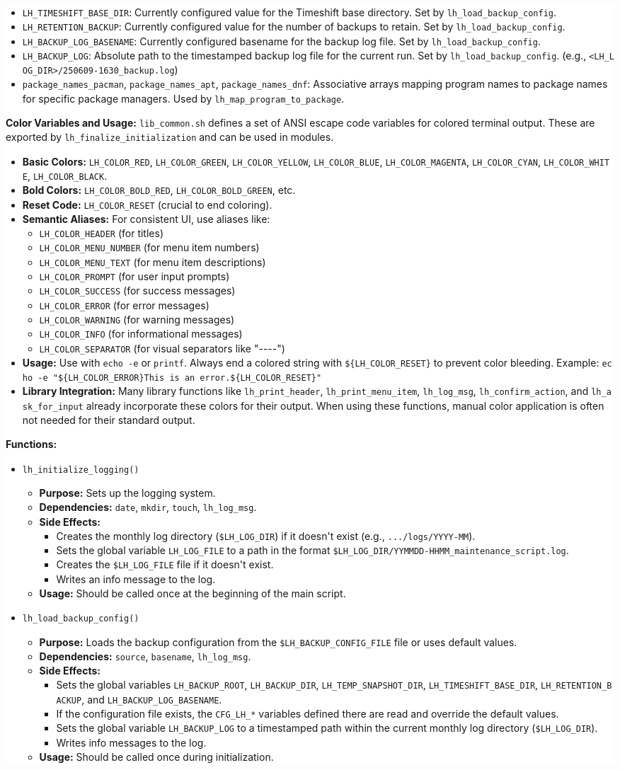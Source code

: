 - `LH_TIMESHIFT_BASE_DIR`: Currently configured value for the Timeshift base directory. Set by `lh_load_backup_config`.
- `LH_RETENTION_BACKUP`: Currently configured value for the number of backups to retain. Set by `lh_load_backup_config`.
- `LH_BACKUP_LOG_BASENAME`: Currently configured basename for the backup log file. Set by `lh_load_backup_config`.
- `LH_BACKUP_LOG`: Absolute path to the timestamped backup log file for the current run. Set by `lh_load_backup_config`. (e.g., `<LH_LOG_DIR>/250609-1630_backup.log`)
- `package_names_pacman`, `package_names_apt`, `package_names_dnf`: Associative arrays mapping program names to package names for specific package managers. Used by `lh_map_program_to_package`.

**Color Variables and Usage:**
`lib_common.sh` defines a set of ANSI escape code variables for colored terminal output. These are exported by `lh_finalize_initialization` and can be used in modules.

- **Basic Colors:** `LH_COLOR_RED`, `LH_COLOR_GREEN`, `LH_COLOR_YELLOW`, `LH_COLOR_BLUE`, `LH_COLOR_MAGENTA`, `LH_COLOR_CYAN`, `LH_COLOR_WHITE`, `LH_COLOR_BLACK`.
- **Bold Colors:** `LH_COLOR_BOLD_RED`, `LH_COLOR_BOLD_GREEN`, etc.
- **Reset Code:** `LH_COLOR_RESET` (crucial to end coloring).
- **Semantic Aliases:** For consistent UI, use aliases like:
    - `LH_COLOR_HEADER` (for titles)
    - `LH_COLOR_MENU_NUMBER` (for menu item numbers)
    - `LH_COLOR_MENU_TEXT` (for menu item descriptions)
    - `LH_COLOR_PROMPT` (for user input prompts)
    - `LH_COLOR_SUCCESS` (for success messages)
    - `LH_COLOR_ERROR` (for error messages)
    - `LH_COLOR_WARNING` (for warning messages)
    - `LH_COLOR_INFO` (for informational messages)
    - `LH_COLOR_SEPARATOR` (for visual separators like "----")
- **Usage:** Use with `echo -e` or `printf`. Always end a colored string with `${LH_COLOR_RESET}` to prevent color bleeding. Example: `echo -e "${LH_COLOR_ERROR}This is an error.${LH_COLOR_RESET}"`
- **Library Integration:** Many library functions like `lh_print_header`, `lh_print_menu_item`, `lh_log_msg`, `lh_confirm_action`, and `lh_ask_for_input` already incorporate these colors for their output. When using these functions, manual color application is often not needed for their standard output.

**Functions:**
*   `lh_initialize_logging()`
    *   **Purpose:** Sets up the logging system.
    *   **Dependencies:** `date`, `mkdir`, `touch`, `lh_log_msg`.
    *   **Side Effects:**
        - Creates the monthly log directory (`$LH_LOG_DIR`) if it doesn't exist (e.g., `.../logs/YYYY-MM`).
        - Sets the global variable `LH_LOG_FILE` to a path in the format `$LH_LOG_DIR/YYMMDD-HHMM_maintenance_script.log`.
        - Creates the `$LH_LOG_FILE` file if it doesn't exist.
        - Writes an info message to the log.
    *   **Usage:** Should be called once at the beginning of the main script.

*   `lh_load_backup_config()`
    *   **Purpose:** Loads the backup configuration from the `$LH_BACKUP_CONFIG_FILE` file or uses default values.
    *   **Dependencies:** `source`, `basename`, `lh_log_msg`.
    *   **Side Effects:**
        - Sets the global variables `LH_BACKUP_ROOT`, `LH_BACKUP_DIR`, `LH_TEMP_SNAPSHOT_DIR`, `LH_TIMESHIFT_BASE_DIR`, `LH_RETENTION_BACKUP`, and `LH_BACKUP_LOG_BASENAME`.
        - If the configuration file exists, the `CFG_LH_*` variables defined there are read and override the default values.
        - Sets the global variable `LH_BACKUP_LOG` to a timestamped path within the current monthly log directory (`$LH_LOG_DIR`).
        - Writes info messages to the log.
    *   **Usage:** Should be called once during initialization.
